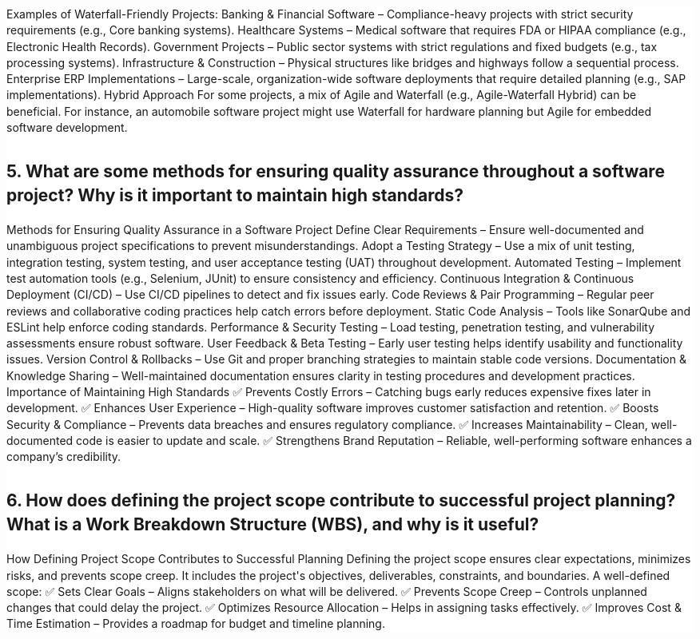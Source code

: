 Examples of Waterfall-Friendly Projects:
Banking & Financial Software – Compliance-heavy projects with strict security requirements (e.g., Core banking systems).
Healthcare Systems – Medical software that requires FDA or HIPAA compliance (e.g., Electronic Health Records).
Government Projects – Public sector systems with strict regulations and fixed budgets (e.g., tax processing systems).
Infrastructure & Construction – Physical structures like bridges and highways follow a sequential process.
Enterprise ERP Implementations – Large-scale, organization-wide software deployments that require detailed planning (e.g., SAP implementations).
Hybrid Approach
For some projects, a mix of Agile and Waterfall (e.g., Agile-Waterfall Hybrid) can be beneficial. For instance, an automobile software project might use Waterfall for hardware planning but Agile for embedded software development.
## 5. What are some methods for ensuring quality assurance throughout a software project? Why is it important to maintain high standards?
Methods for Ensuring Quality Assurance in a Software Project
Define Clear Requirements – Ensure well-documented and unambiguous project specifications to prevent misunderstandings.
Adopt a Testing Strategy – Use a mix of unit testing, integration testing, system testing, and user acceptance testing (UAT) throughout development.
Automated Testing – Implement test automation tools (e.g., Selenium, JUnit) to ensure consistency and efficiency.
Continuous Integration & Continuous Deployment (CI/CD) – Use CI/CD pipelines to detect and fix issues early.
Code Reviews & Pair Programming – Regular peer reviews and collaborative coding practices help catch errors before deployment.
Static Code Analysis – Tools like SonarQube and ESLint help enforce coding standards.
Performance & Security Testing – Load testing, penetration testing, and vulnerability assessments ensure robust software.
User Feedback & Beta Testing – Early user testing helps identify usability and functionality issues.
Version Control & Rollbacks – Use Git and proper branching strategies to maintain stable code versions.
Documentation & Knowledge Sharing – Well-maintained documentation ensures clarity in testing procedures and development practices.
Importance of Maintaining High Standards
✅ Prevents Costly Errors – Catching bugs early reduces expensive fixes later in development.
✅ Enhances User Experience – High-quality software improves customer satisfaction and retention.
✅ Boosts Security & Compliance – Prevents data breaches and ensures regulatory compliance.
✅ Increases Maintainability – Clean, well-documented code is easier to update and scale.
✅ Strengthens Brand Reputation – Reliable, well-performing software enhances a company’s credibility.
## 6. How does defining the project scope contribute to successful project planning? What is a Work Breakdown Structure (WBS), and why is it useful?
How Defining Project Scope Contributes to Successful Planning
Defining the project scope ensures clear expectations, minimizes risks, and prevents scope creep. It includes the project's objectives, deliverables, constraints, and boundaries. A well-defined scope:
✅ Sets Clear Goals – Aligns stakeholders on what will be delivered.
✅ Prevents Scope Creep – Controls unplanned changes that could delay the project.
✅ Optimizes Resource Allocation – Helps in assigning tasks effectively.
✅ Improves Cost & Time Estimation – Provides a roadmap for budget and timeline planning.
